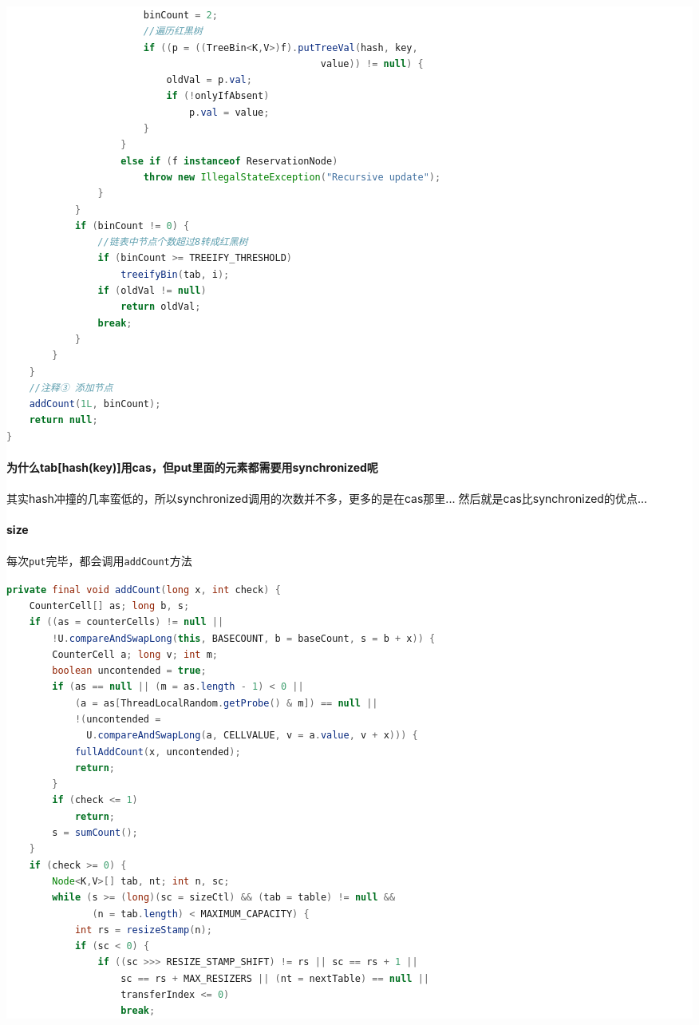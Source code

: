 ```java
                        binCount = 2;
                        //遍历红黑树
                        if ((p = ((TreeBin<K,V>)f).putTreeVal(hash, key,
                                                       value)) != null) {
                            oldVal = p.val;
                            if (!onlyIfAbsent)
                                p.val = value;
                        }
                    }
                    else if (f instanceof ReservationNode)
                        throw new IllegalStateException("Recursive update");
                }
            }
            if (binCount != 0) {
                //链表中节点个数超过8转成红黑树
                if (binCount >= TREEIFY_THRESHOLD)
                    treeifyBin(tab, i);
                if (oldVal != null)
                    return oldVal;
                break;
            }
        }
    }
    //注释③ 添加节点
    addCount(1L, binCount);
    return null;
}
```
#### 为什么tab[hash(key)]用cas，但put里面的元素都需要用synchronized呢
其实hash冲撞的几率蛮低的，所以synchronized调用的次数并不多，更多的是在cas那里...
然后就是cas比synchronized的优点...


#### size
每次`put`完毕，都会调用`addCount`方法
```java
private final void addCount(long x, int check) {
    CounterCell[] as; long b, s;
    if ((as = counterCells) != null ||
        !U.compareAndSwapLong(this, BASECOUNT, b = baseCount, s = b + x)) {
        CounterCell a; long v; int m;
        boolean uncontended = true;
        if (as == null || (m = as.length - 1) < 0 ||
            (a = as[ThreadLocalRandom.getProbe() & m]) == null ||
            !(uncontended =
              U.compareAndSwapLong(a, CELLVALUE, v = a.value, v + x))) {
            fullAddCount(x, uncontended);
            return;
        }
        if (check <= 1)
            return;
        s = sumCount();
    }
    if (check >= 0) {
        Node<K,V>[] tab, nt; int n, sc;
        while (s >= (long)(sc = sizeCtl) && (tab = table) != null &&
               (n = tab.length) < MAXIMUM_CAPACITY) {
            int rs = resizeStamp(n);
            if (sc < 0) {
                if ((sc >>> RESIZE_STAMP_SHIFT) != rs || sc == rs + 1 ||
                    sc == rs + MAX_RESIZERS || (nt = nextTable) == null ||
                    transferIndex <= 0)
                    break;
```